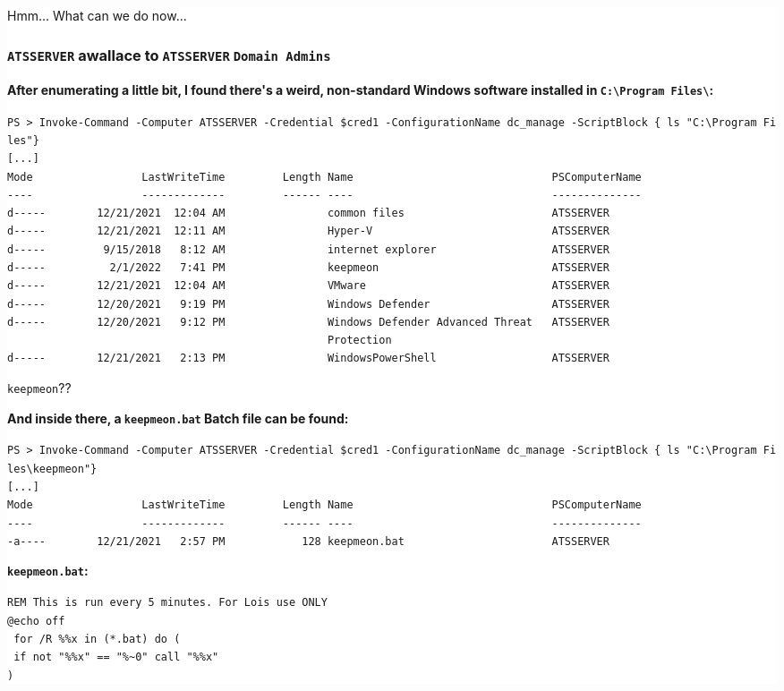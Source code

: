 Hmm... What can we do now...

### `ATSSERVER` awallace to `ATSSERVER` `Domain Admins`

**After enumerating a little bit, I found there's a weird, non-standard Windows software installed in `C:\Program Files\`:**
```shell
PS > Invoke-Command -Computer ATSSERVER -Credential $cred1 -ConfigurationName dc_manage -ScriptBlock { ls "C:\Program Files"}
[...]
Mode                 LastWriteTime         Length Name                               PSComputerName                    
----                 -------------         ------ ----                               --------------                    
d-----        12/21/2021  12:04 AM                common files                       ATSSERVER                         
d-----        12/21/2021  12:11 AM                Hyper-V                            ATSSERVER                         
d-----         9/15/2018   8:12 AM                internet explorer                  ATSSERVER                         
d-----          2/1/2022   7:41 PM                keepmeon                           ATSSERVER                         
d-----        12/21/2021  12:04 AM                VMware                             ATSSERVER                         
d-----        12/20/2021   9:19 PM                Windows Defender                   ATSSERVER                         
d-----        12/20/2021   9:12 PM                Windows Defender Advanced Threat   ATSSERVER                         
                                                  Protection                                                           
d-----        12/21/2021   2:13 PM                WindowsPowerShell                  ATSSERVER                         
```

`keepmeon`??

**And inside there, a `keepmeon.bat` Batch file can be found:**
```shell
PS > Invoke-Command -Computer ATSSERVER -Credential $cred1 -ConfigurationName dc_manage -ScriptBlock { ls "C:\Program Files\keepmeon"}
[...]
Mode                 LastWriteTime         Length Name                               PSComputerName                    
----                 -------------         ------ ----                               --------------                    
-a----        12/21/2021   2:57 PM            128 keepmeon.bat                       ATSSERVER
```

**`keepmeon.bat`:**
```batch
REM This is run every 5 minutes. For Lois use ONLY
@echo off
 for /R %%x in (*.bat) do (
 if not "%%x" == "%~0" call "%%x"
)
```
